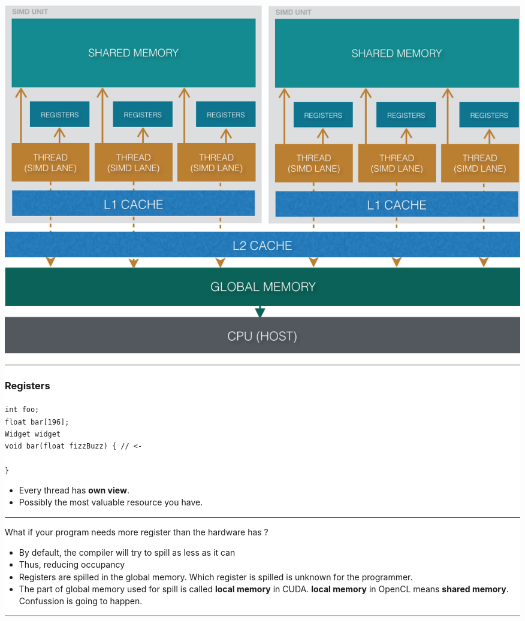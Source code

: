 
![](./images/3.PNG)

---

### Registers

```
int foo;
float bar[196];
Widget widget
void bar(float fizzBuzz) { // <-

}
```

* Every thread has **own view**.
* Possibly the most valuable resource you have.

---

What if your program needs more register than the hardware has ?
* By default, the compiler will try to spill as less as it can
 * Thus, reducing occupancy
* Registers are spilled in the global memory. Which register is spilled is unknown for the programmer.
* The part of global memory used for spill is called **local memory** in CUDA. **local memory** in OpenCL means **shared memory**. Confussion is going to happen.

---